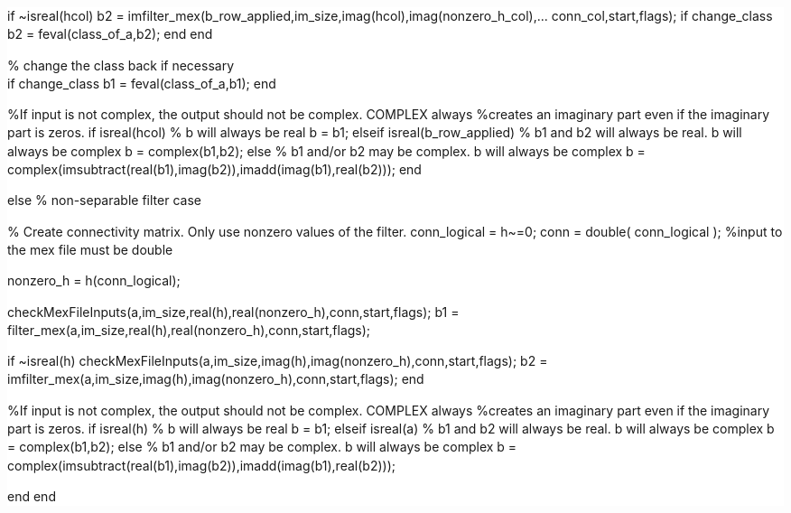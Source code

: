   if ~isreal(hcol)
    b2 = imfilter_mex(b_row_applied,im_size,imag(hcol),imag(nonzero_h_col),...
                      conn_col,start,flags);
    if change_class
      b2 = feval(class_of_a,b2);
    end
  end
  
  % change the class back if necessary  
  if change_class
    b1 = feval(class_of_a,b1);
  end
  
  %If input is not complex, the output should not be complex. COMPLEX always
  %creates an imaginary part even if the imaginary part is zeros.
  if isreal(hcol)
    % b will always be real
    b = b1;
  elseif isreal(b_row_applied)
    % b1 and b2 will always be real. b will always be complex
    b = complex(b1,b2);
  else
    % b1 and/or b2 may be complex.  b will always be complex
    b = complex(imsubtract(real(b1),imag(b2)),imadd(imag(b1),real(b2)));
  end

else % non-separable filter case
  
  % Create connectivity matrix.  Only use nonzero values of the filter.
  conn_logical = h~=0;
  conn = double( conn_logical );  %input to the mex file must be double
  
  nonzero_h = h(conn_logical);
  
  
  checkMexFileInputs(a,im_size,real(h),real(nonzero_h),conn,start,flags);
  b1 = filter_mex(a,im_size,real(h),real(nonzero_h),conn,start,flags);
  
  if ~isreal(h)
    checkMexFileInputs(a,im_size,imag(h),imag(nonzero_h),conn,start,flags);
    b2 = imfilter_mex(a,im_size,imag(h),imag(nonzero_h),conn,start,flags);
  end
  
  %If input is not complex, the output should not be complex. COMPLEX always
  %creates an imaginary part even if the imaginary part is zeros.
  if isreal(h)
    % b will always be real
    b = b1;
  elseif isreal(a)
    % b1 and b2 will always be real. b will always be complex
    b = complex(b1,b2);
  else
    % b1 and/or b2 may be complex.  b will always be complex
    b = complex(imsubtract(real(b1),imag(b2)),imadd(imag(b1),real(b2)));
    
  end
end
